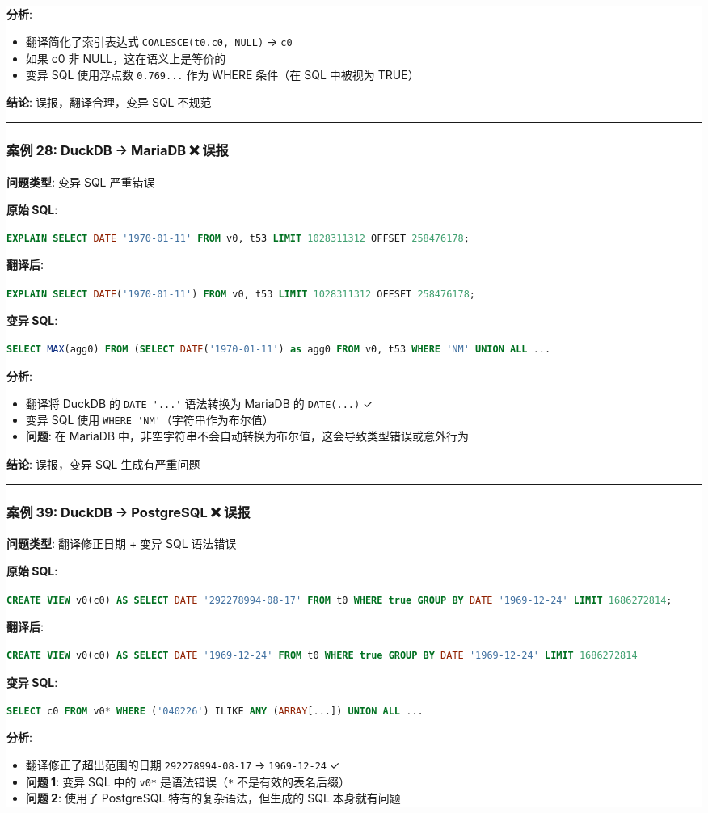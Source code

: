 **分析**:
- 翻译简化了索引表达式 `COALESCE(t0.c0, NULL)` → `c0`
- 如果 c0 非 NULL，这在语义上是等价的
- 变异 SQL 使用浮点数 `0.769...` 作为 WHERE 条件（在 SQL 中被视为 TRUE）

**结论**: 误报，翻译合理，变异 SQL 不规范

---

### 案例 28: DuckDB → MariaDB ❌ 误报
**问题类型**: 变异 SQL 严重错误

**原始 SQL**:
```sql
EXPLAIN SELECT DATE '1970-01-11' FROM v0, t53 LIMIT 1028311312 OFFSET 258476178;
```

**翻译后**:
```sql
EXPLAIN SELECT DATE('1970-01-11') FROM v0, t53 LIMIT 1028311312 OFFSET 258476178;
```

**变异 SQL**:
```sql
SELECT MAX(agg0) FROM (SELECT DATE('1970-01-11') as agg0 FROM v0, t53 WHERE 'NM' UNION ALL ...
```

**分析**:
- 翻译将 DuckDB 的 `DATE '...'` 语法转换为 MariaDB 的 `DATE(...)` ✓
- 变异 SQL 使用 `WHERE 'NM'`（字符串作为布尔值）
- **问题**: 在 MariaDB 中，非空字符串不会自动转换为布尔值，这会导致类型错误或意外行为

**结论**: 误报，变异 SQL 生成有严重问题

---

### 案例 39: DuckDB → PostgreSQL ❌ 误报
**问题类型**: 翻译修正日期 + 变异 SQL 语法错误

**原始 SQL**:
```sql
CREATE VIEW v0(c0) AS SELECT DATE '292278994-08-17' FROM t0 WHERE true GROUP BY DATE '1969-12-24' LIMIT 1686272814;
```

**翻译后**:
```sql
CREATE VIEW v0(c0) AS SELECT DATE '1969-12-24' FROM t0 WHERE true GROUP BY DATE '1969-12-24' LIMIT 1686272814
```

**变异 SQL**:
```sql
SELECT c0 FROM v0* WHERE ('040226') ILIKE ANY (ARRAY[...]) UNION ALL ...
```

**分析**:
- 翻译修正了超出范围的日期 `292278994-08-17` → `1969-12-24` ✓
- **问题 1**: 变异 SQL 中的 `v0*` 是语法错误（`*` 不是有效的表名后缀）
- **问题 2**: 使用了 PostgreSQL 特有的复杂语法，但生成的 SQL 本身就有问题
